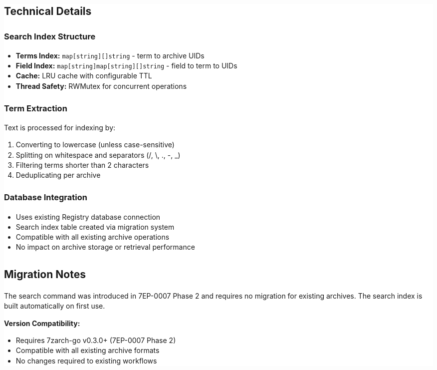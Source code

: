 ## Technical Details

### Search Index Structure
- **Terms Index:** `map[string][]string` - term to archive UIDs
- **Field Index:** `map[string]map[string][]string` - field to term to UIDs
- **Cache:** LRU cache with configurable TTL
- **Thread Safety:** RWMutex for concurrent operations

### Term Extraction
Text is processed for indexing by:
1. Converting to lowercase (unless case-sensitive)
2. Splitting on whitespace and separators (/, \\, ., -, _)
3. Filtering terms shorter than 2 characters
4. Deduplicating per archive

### Database Integration
- Uses existing Registry database connection
- Search index table created via migration system
- Compatible with all existing archive operations
- No impact on archive storage or retrieval performance

## Migration Notes

The search command was introduced in 7EP-0007 Phase 2 and requires no migration for existing archives. The search index is built automatically on first use.

**Version Compatibility:**
- Requires 7zarch-go v0.3.0+ (7EP-0007 Phase 2)
- Compatible with all existing archive formats
- No changes required to existing workflows